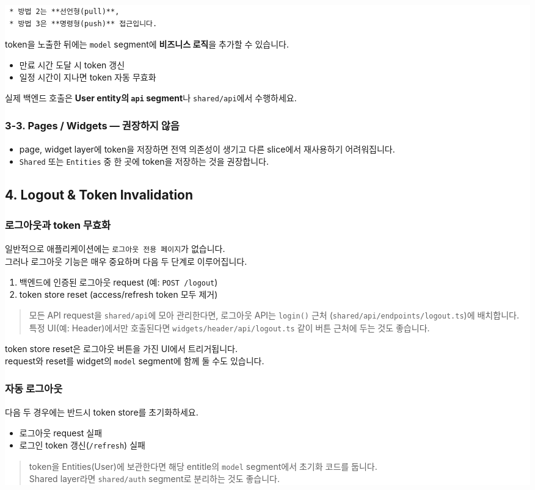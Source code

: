      * 방법 2는 **선언형(pull)**,
     * 방법 3은 **명령형(push)** 접근입니다.

token을 노출한 뒤에는 `model` segment에 **비즈니스 로직**을 추가할 수 있습니다.

* 만료 시간 도달 시 token 갱신
* 일정 시간이 지나면 token 자동 무효화

실제 백엔드 호출은 **User entity의 `api` segment**나 `shared/api`에서 수행하세요.

### 3‑3. Pages / Widgets — 권장하지 않음[​](#33pages--widgets권장하지-않음 "해당 헤딩으로 이동")

* page, widget layer에 token을 저장하면 전역 의존성이 생기고 다른 slice에서 재사용하기 어려워집니다.
* `Shared` 또는 `Entities` 중 한 곳에 token을 저장하는 것을 권장합니다.

## 4. Logout & Token Invalidation[​](#4logouttokeninvalidation "해당 헤딩으로 이동")

### 로그아웃과 token 무효화[​](#로그아웃과-token-무효화 "해당 헤딩으로 이동")

일반적으로 애플리케이션에는 `로그아웃 전용 페이지`가 없습니다.<br />그러나 로그아웃 기능은 매우 중요하며 다음 두 단계로 이루어집니다.

1. 백엔드에 인증된 로그아웃 request (예: `POST /logout`)
2. token store reset (access/refresh token 모두 제거)

> 모든 API request을 `shared/api`에 모아 관리한다면, 로그아웃 API는 `login()` 근처 (`shared/api/endpoints/logout.ts`)에 배치합니다.<br />특정 UI(예: Header)에서만 호출된다면 `widgets/header/api/logout.ts` 같이 버튼 근처에 두는 것도 좋습니다.

token store reset은 로그아웃 버튼을 가진 UI에서 트리거됩니다.<br />request와 reset를 widget의 `model` segment에 함께 둘 수도 있습니다.

### 자동 로그아웃[​](#자동-로그아웃 "해당 헤딩으로 이동")

다음 두 경우에는 반드시 token store를 초기화하세요.

* 로그아웃 request 실패
* 로그인 token 갱신(`/refresh`) 실패

> token을 Entities(User)에 보관한다면 해당 entitle의 `model` segment에서 초기화 코드를 둡니다.<br />Shared layer라면 `shared/auth` segment로 분리하는 것도 좋습니다.
